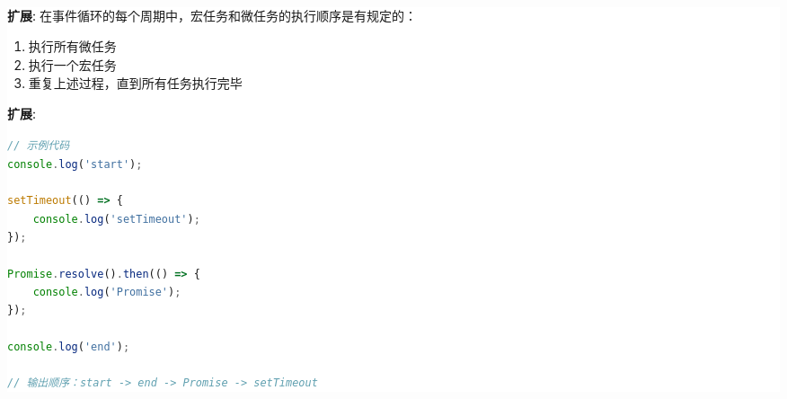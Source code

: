 **扩展**: 在事件循环的每个周期中，宏任务和微任务的执行顺序是有规定的：
1. 执行所有微任务
2. 执行一个宏任务
3. 重复上述过程，直到所有任务执行完毕

**扩展**: 

```javascript
// 示例代码
console.log('start');

setTimeout(() => {
    console.log('setTimeout');
});

Promise.resolve().then(() => {
    console.log('Promise');
});

console.log('end');

// 输出顺序：start -> end -> Promise -> setTimeout
```
